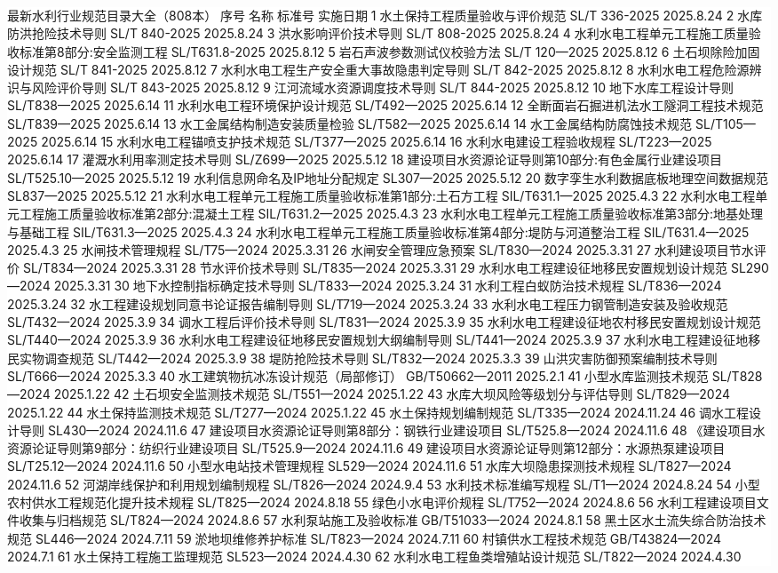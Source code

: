 最新水利行业规范目录大全（808本）
序号	名称	标准号	实施日期
1	水土保持工程质量验收与评价规范	SL/T 336-2025	2025.8.24
2	水库防洪抢险技术导则	SL/T 840-2025	2025.8.24
3	洪水影响评价技术导则	SL/T 808-2025	2025.8.24
4	水利水电工程单元工程施工质量验收标准第8部分:安全监测工程	SL/T631.8-2025	2025.8.12
5	岩石声波参数测试仪校验方法	SL/T 120—2025	2025.8.12
6	土石坝除险加固设计规范	SL/T 841-2025	2025.8.12
7	水利水电工程生产安全重大事故隐患判定导则	SL/T 842-2025	2025.8.12
8	水利水电工程危险源辨识与风险评价导则	SL/T 843-2025	2025.8.12
9	江河流域水资源调度技术导则	SL/T 844-2025	2025.8.12
10	地下水库工程设计导则	SL/T838—2025	2025.6.14
11	水利水电工程环境保护设计规范	SL/T492—2025	2025.6.14
12	全断面岩石掘进机法水工隧洞工程技术规范	SL/T839—2025	2025.6.14
13	水工金属结构制造安装质量检验	SL/T582—2025	2025.6.14
14	水工金属结构防腐蚀技术规范	SL/T105—2025	2025.6.14
15	水利水电工程锚喷支护技术规范	SL/T377—2025	2025.6.14
16	水利水电建设工程验收规程	SL/T223—2025	2025.6.14
17	灌溉水利用率测定技术导则	SL/Z699—2025	2025.5.12
18	建设项目水资源论证导则第10部分:有色金属行业建设项目	SL/T525.10—2025	2025.5.12
19	水利信息网命名及IP地址分配规定	SL307—2025	2025.5.12
20	数字孪生水利数据底板地理空间数据规范	SL837—2025	2025.5.12
21	水利水电工程单元工程施工质量验收标准第1部分:土石方工程	SIL/T631.1—2025	2025.4.3
22	水利水电工程单元工程施工质量验收标准第2部分:混凝土工程	SIL/T631.2—2025	2025.4.3
23	水利水电工程单元工程施工质量验收标准第3部分:地基处理与基础工程	SIL/T631.3—2025	2025.4.3
24	水利水电工程单元工程施工质量验收标准第4部分:堤防与河道整治工程	SIL/T631.4—2025	2025.4.3
25	水闸技术管理规程	SL/T75—2024	2025.3.31
26	水闸安全管理应急预案	SL/T830—2024	2025.3.31
27	水利建设项目节水评价	SL/T834—2024	2025.3.31
28	节水评价技术导则	SL/T835—2024	2025.3.31
29	水利水电工程建设征地移民安置规划设计规范	SL290—2024	2025.3.31
30	地下水控制指标确定技术导则	SL/T833—2024	2025.3.24
31	水利工程白蚁防治技术规程	SL/T836—2024	2025.3.24
32	水工程建设规划同意书论证报告编制导则	SL/T719—2024	2025.3.24
33	水利水电工程压力钢管制造安装及验收规范	SL/T432—2024	2025.3.9
34	调水工程后评价技术导则	SL/T831—2024	2025.3.9
35	水利水电工程建设征地农村移民安置规划设计规范	SL/T440—2024	2025.3.9
36	水利水电工程建设征地移民安置规划大纲编制导则	SL/T441—2024	2025.3.9
37	水利水电工程建设征地移民实物调查规范	SL/T442—2024	2025.3.9
38	堤防抢险技术导则	SL/T832—2024	2025.3.3
39	山洪灾害防御预案编制技术导则	SL/T666—2024	2025.3.3
40	水工建筑物抗冰冻设计规范（局部修订）	GB/T50662—2011	2025.2.1
41	小型水库监测技术规范	SL/T828—2024	2025.1.22
42	土石坝安全监测技术规范	SL/T551—2024	2025.1.22
43	水库大坝风险等级划分与评估导则	SL/T829—2024	2025.1.22
44	水土保持监测技术规范	SL/T277—2024	2025.1.22
45	水土保持规划编制规范	SL/T335—2024	2024.11.24
46	调水工程设计导则	SL430—2024	2024.11.6
47	建设项目水资源论证导则第8部分：钢铁行业建设项目	SL/T525.8—2024	2024.11.6
48	《建设项目水资源论证导则第9部分：纺织行业建设项目	SL/T525.9—2024	2024.11.6
49	建设项目水资源论证导则第12部分：水源热泵建设项目	SL/T25.12—2024	2024.11.6
50	小型水电站技术管理规程	SL529—2024	2024.11.6
51	水库大坝隐患探测技术规程	SL/T827—2024	2024.11.6
52	河湖岸线保护和利用规划编制规程	SL/T826—2024	2024.9.4
53	水利技术标准编写规程	SL/T1—2024	2024.8.24
54	小型农村供水工程规范化提升技术规程	SL/T825—2024	2024.8.18
55	绿色小水电评价规程	SL/T752—2024	2024.8.6
56	水利工程建设项目文件收集与归档规范	SL/T824—2024	2024.8.6
57	水利泵站施工及验收标准	GB/T51033—2024	2024.8.1
58	黑土区水土流失综合防治技术规范	SL446—2024	2024.7.11
59	淤地坝维修养护标准	SL/T823—2024	2024.7.11
60	村镇供水工程技术规范	GB/T43824—2024	2024.7.1
61	水土保持工程施工监理规范	SL523—2024	2024.4.30
62	水利水电工程鱼类增殖站设计规范	SL/T822—2024	2024.4.30